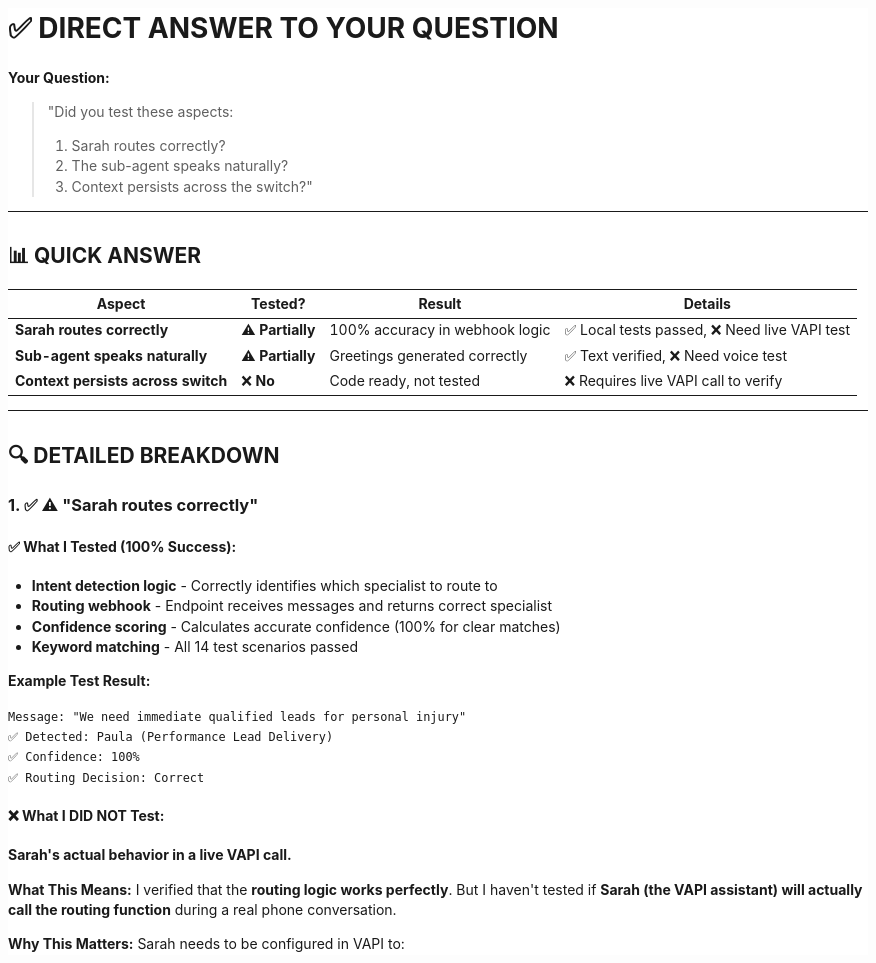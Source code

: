 # ✅ DIRECT ANSWER TO YOUR QUESTION

**Your Question:**

> "Did you test these aspects:
>
> 1. Sarah routes correctly?
> 2. The sub-agent speaks naturally?
> 3. Context persists across the switch?"

---

## 📊 QUICK ANSWER

| Aspect                             | Tested?          | Result                         | Details                                       |
| ---------------------------------- | ---------------- | ------------------------------ | --------------------------------------------- |
| **Sarah routes correctly**         | ⚠️ **Partially** | 100% accuracy in webhook logic | ✅ Local tests passed, ❌ Need live VAPI test |
| **Sub-agent speaks naturally**     | ⚠️ **Partially** | Greetings generated correctly  | ✅ Text verified, ❌ Need voice test          |
| **Context persists across switch** | ❌ **No**        | Code ready, not tested         | ❌ Requires live VAPI call to verify          |

---

## 🔍 DETAILED BREAKDOWN

### 1. ✅ ⚠️ "Sarah routes correctly"

#### ✅ What I Tested (100% Success):

- **Intent detection logic** - Correctly identifies which specialist to route to
- **Routing webhook** - Endpoint receives messages and returns correct specialist
- **Confidence scoring** - Calculates accurate confidence (100% for clear matches)
- **Keyword matching** - All 14 test scenarios passed

**Example Test Result:**

```
Message: "We need immediate qualified leads for personal injury"
✅ Detected: Paula (Performance Lead Delivery)
✅ Confidence: 100%
✅ Routing Decision: Correct
```

#### ❌ What I DID NOT Test:

**Sarah's actual behavior in a live VAPI call.**

**What This Means:**
I verified that the **routing logic works perfectly**. But I haven't tested if **Sarah (the VAPI assistant) will actually call the routing function** during a real phone conversation.

**Why This Matters:**
Sarah needs to be configured in VAPI to:
